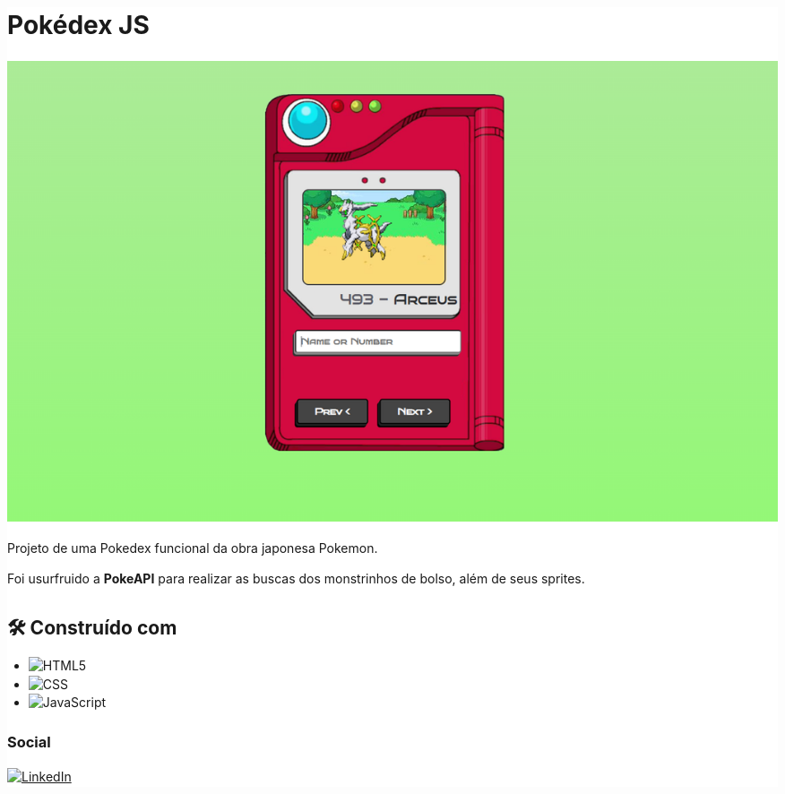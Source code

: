 


<h1> Pokédex JS </h1>

<div align="center">
    <img src=images/ex.png alt="Logo" width=100%>
 
</div>

<p> Projeto de uma Pokedex funcional da obra japonesa Pokemon. </p>
<p>Foi usurfruido a <strong>PokeAPI</strong> para realizar as buscas dos monstrinhos de bolso, além de seus sprites. </p>

<h2> 🛠️ Construído com </h2>

* ![HTML5](https://img.shields.io/badge/HTML5-E34F26?style=for-the-badge&logo=html5&logoColor=white)
* ![CSS](https://img.shields.io/badge/CSS3-1572B6?style=for-the-badge&logo=css3&logoColor=white)
* ![JavaScript](https://img.shields.io/badge/JavaScript-F7DF1E?style=for-the-badge&logo=javascript&logoColor=black)



<h3>Social</h3>

[![LinkedIn][linkedin.shield]][linkedin-url]





[linkedin.shield]: https://img.shields.io/badge/LinkedIn-0077B5?style=for-the-badge&logo=linkedin&logoColor=white
[linkedin-url]: https://www.linkedin.com/in/pedro-h-a-brito-676096251/

